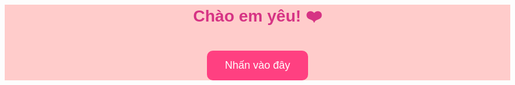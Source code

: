 <!DOCTYPE html>
<html lang="vi">
<head>
    <meta charset="UTF-8">
    <meta name="viewport" content="width=device-width, initial-scale=1.0">
    <title>Love Website</title>
    <style>
        body {
            text-align: center;
            background-color: #ffcccb;
            font-family: 'Arial', sans-serif;
            overflow: hidden;
        }
        h1 {
            color: #d63384;
            margin-top: 50px;
        }
        button {
            background-color: #ff4081;
            color: white;
            border: none;
            padding: 15px 30px;
            font-size: 18px;
            cursor: pointer;
            border-radius: 10px;
            margin-top: 20px;
        }
        button:hover {
            background-color: #d81b60;
        }
        .message {
            font-size: 24px;
            color: #d63384;
            display: none;
            margin-top: 20px;
        }
        .heart {
            position: absolute;
            color: red;
            font-size: 20px;
            animation: float 5s infinite;
        }
        @keyframes float {
            0% { transform: translateY(0) scale(1); opacity: 1; }
            50% { transform: translateY(-300px) scale(1.5); opacity: 0.6; }
            100% { transform: translateY(-600px) scale(2); opacity: 0; }
        }
    </style>
</head>
<body>
    <h1>Chào em yêu! ❤️</h1>
    <button onclick="showMessage()">Nhấn vào đây</button>
    <p class="message">Anh yêu em nhiều lắm! 💖💖💖</p>
    